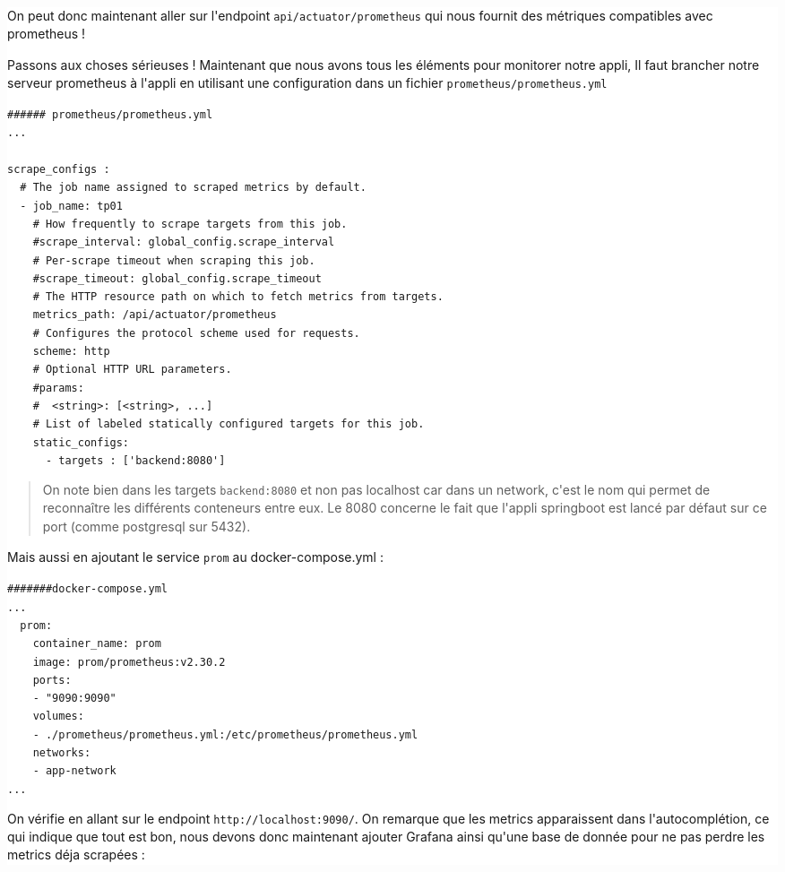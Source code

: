 ~~~
~~~

On peut donc maintenant aller sur l'endpoint `api/actuator/prometheus` qui nous fournit des métriques compatibles avec prometheus ! 

Passons aux choses sérieuses ! Maintenant que nous avons tous les éléments pour monitorer notre appli, Il faut brancher notre serveur prometheus à l'appli en utilisant une configuration dans un fichier `prometheus/prometheus.yml`
~~~
###### prometheus/prometheus.yml
...

scrape_configs :
  # The job name assigned to scraped metrics by default.
  - job_name: tp01
    # How frequently to scrape targets from this job.
    #scrape_interval: global_config.scrape_interval
    # Per-scrape timeout when scraping this job.
    #scrape_timeout: global_config.scrape_timeout
    # The HTTP resource path on which to fetch metrics from targets.
    metrics_path: /api/actuator/prometheus
    # Configures the protocol scheme used for requests.
    scheme: http
    # Optional HTTP URL parameters.
    #params:
    #  <string>: [<string>, ...]
    # List of labeled statically configured targets for this job.
    static_configs:
      - targets : ['backend:8080']
~~~

>On note bien dans les targets `backend:8080` et non pas localhost car dans un network, c'est le nom qui permet de reconnaître les différents conteneurs entre eux. Le 8080 concerne le fait que l'appli springboot est lancé par défaut sur ce port (comme postgresql sur 5432).

Mais aussi en ajoutant le service `prom` au docker-compose.yml : 
~~~
#######docker-compose.yml
...
  prom:
    container_name: prom
    image: prom/prometheus:v2.30.2
    ports:
    - "9090:9090"
    volumes:
    - ./prometheus/prometheus.yml:/etc/prometheus/prometheus.yml
    networks:
    - app-network
...
~~~
On vérifie en allant sur le endpoint `http://localhost:9090/`. On remarque que les metrics apparaissent dans l'autocomplétion, ce qui indique que tout est bon, nous devons donc maintenant ajouter Grafana ainsi qu'une base de donnée pour ne pas perdre les metrics déja scrapées :

